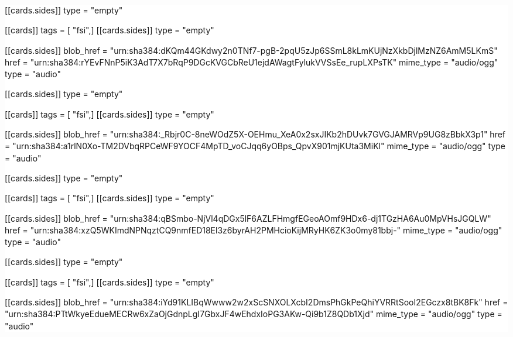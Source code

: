 [[cards.sides]]
type = "empty"


[[cards]]
tags = [ "fsi",]
[[cards.sides]]
type = "empty"

[[cards.sides]]
blob_href = "urn:sha384:dKQm44GKdwy2n0TNf7-pgB-2pqU5zJp6SSmL8kLmKUjNzXkbDjlMzNZ6AmM5LKmS"
href = "urn:sha384:rYEvFNnP5iK3AdT7X7bRqP9DGcKVGCbReU1ejdAWagtFylukVVSsEe_rupLXPsTK"
mime_type = "audio/ogg"
type = "audio"

[[cards.sides]]
type = "empty"


[[cards]]
tags = [ "fsi",]
[[cards.sides]]
type = "empty"

[[cards.sides]]
blob_href = "urn:sha384:_Rbjr0C-8neWOdZ5X-OEHmu_XeA0x2sxJIKb2hDUvk7GVGJAMRVp9UG8zBbkX3p1"
href = "urn:sha384:a1rlN0Xo-TM2DVbqRPCeWF9YOCF4MpTD_voCJqq6yOBps_QpvX901mjKUta3MiKl"
mime_type = "audio/ogg"
type = "audio"

[[cards.sides]]
type = "empty"


[[cards]]
tags = [ "fsi",]
[[cards.sides]]
type = "empty"

[[cards.sides]]
blob_href = "urn:sha384:qBSmbo-NjVl4qDGx5lF6AZLFHmgfEGeoAOmf9HDx6-dj1TGzHA6Au0MpVHsJGQLW"
href = "urn:sha384:xzQ5WKImdNPNqztCQ9nmfED18El3z6byrAH2PMHcioKijMRyHK6ZK3o0my81bbj-"
mime_type = "audio/ogg"
type = "audio"

[[cards.sides]]
type = "empty"


[[cards]]
tags = [ "fsi",]
[[cards.sides]]
type = "empty"

[[cards.sides]]
blob_href = "urn:sha384:iYd91KLIBqWwww2w2xScSNXOLXcbI2DmsPhGkPeQhiYVRRtSooI2EGczx8tBK8Fk"
href = "urn:sha384:PTtWkyeEdueMECRw6xZaOjGdnpLgI7GbxJF4wEhdxIoPG3AKw-Qi9b1Z8QDb1Xjd"
mime_type = "audio/ogg"
type = "audio"
